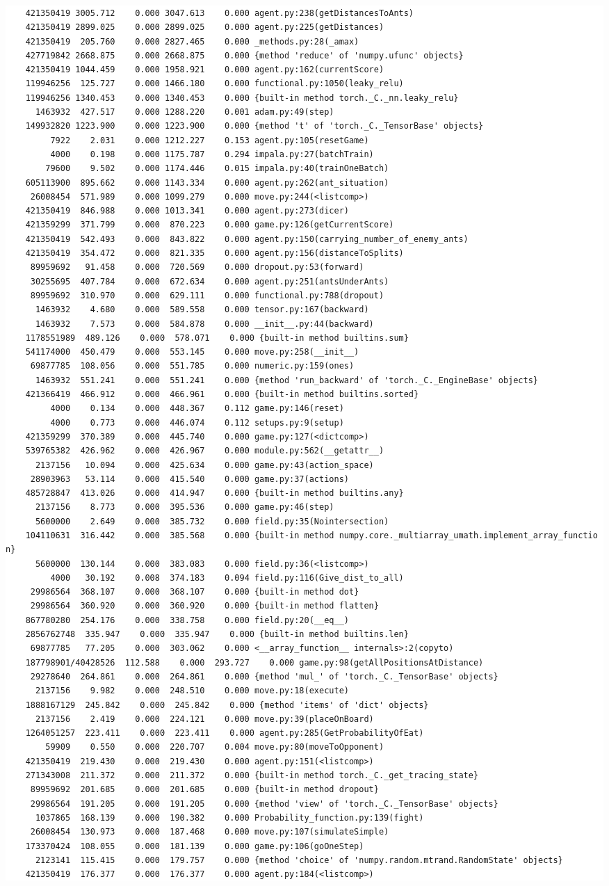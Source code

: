         421350419 3005.712    0.000 3047.613    0.000 agent.py:238(getDistancesToAnts)
        421350419 2899.025    0.000 2899.025    0.000 agent.py:225(getDistances)
        421350419  205.760    0.000 2827.465    0.000 _methods.py:28(_amax)
        427719842 2668.875    0.000 2668.875    0.000 {method 'reduce' of 'numpy.ufunc' objects}
        421350419 1044.459    0.000 1958.921    0.000 agent.py:162(currentScore)
        119946256  125.727    0.000 1466.180    0.000 functional.py:1050(leaky_relu)
        119946256 1340.453    0.000 1340.453    0.000 {built-in method torch._C._nn.leaky_relu}
          1463932  427.517    0.000 1288.220    0.001 adam.py:49(step)
        149932820 1223.900    0.000 1223.900    0.000 {method 't' of 'torch._C._TensorBase' objects}
             7922    2.031    0.000 1212.227    0.153 agent.py:105(resetGame)
             4000    0.198    0.000 1175.787    0.294 impala.py:27(batchTrain)
            79600    9.502    0.000 1174.446    0.015 impala.py:40(trainOneBatch)
        605113900  895.662    0.000 1143.334    0.000 agent.py:262(ant_situation)
         26008454  571.989    0.000 1099.279    0.000 move.py:244(<listcomp>)
        421350419  846.988    0.000 1013.341    0.000 agent.py:273(dicer)
        421359299  371.799    0.000  870.223    0.000 game.py:126(getCurrentScore)
        421350419  542.493    0.000  843.822    0.000 agent.py:150(carrying_number_of_enemy_ants)
        421350419  354.472    0.000  821.335    0.000 agent.py:156(distanceToSplits)
         89959692   91.458    0.000  720.569    0.000 dropout.py:53(forward)
         30255695  407.784    0.000  672.634    0.000 agent.py:251(antsUnderAnts)
         89959692  310.970    0.000  629.111    0.000 functional.py:788(dropout)
          1463932    4.680    0.000  589.558    0.000 tensor.py:167(backward)
          1463932    7.573    0.000  584.878    0.000 __init__.py:44(backward)
        1178551989  489.126    0.000  578.071    0.000 {built-in method builtins.sum}
        541174000  450.479    0.000  553.145    0.000 move.py:258(__init__)
         69877785  108.056    0.000  551.785    0.000 numeric.py:159(ones)
          1463932  551.241    0.000  551.241    0.000 {method 'run_backward' of 'torch._C._EngineBase' objects}
        421366419  466.912    0.000  466.961    0.000 {built-in method builtins.sorted}
             4000    0.134    0.000  448.367    0.112 game.py:146(reset)
             4000    0.773    0.000  446.074    0.112 setups.py:9(setup)
        421359299  370.389    0.000  445.740    0.000 game.py:127(<dictcomp>)
        539765382  426.962    0.000  426.967    0.000 module.py:562(__getattr__)
          2137156   10.094    0.000  425.634    0.000 game.py:43(action_space)
         28903963   53.114    0.000  415.540    0.000 game.py:37(actions)
        485728847  413.026    0.000  414.947    0.000 {built-in method builtins.any}
          2137156    8.773    0.000  395.536    0.000 game.py:46(step)
          5600000    2.649    0.000  385.732    0.000 field.py:35(Nointersection)
        104110631  316.442    0.000  385.568    0.000 {built-in method numpy.core._multiarray_umath.implement_array_function}
          5600000  130.144    0.000  383.083    0.000 field.py:36(<listcomp>)
             4000   30.192    0.008  374.183    0.094 field.py:116(Give_dist_to_all)
         29986564  368.107    0.000  368.107    0.000 {built-in method dot}
         29986564  360.920    0.000  360.920    0.000 {built-in method flatten}
        867780280  254.176    0.000  338.758    0.000 field.py:20(__eq__)
        2856762748  335.947    0.000  335.947    0.000 {built-in method builtins.len}
         69877785   77.205    0.000  303.062    0.000 <__array_function__ internals>:2(copyto)
        187798901/40428526  112.588    0.000  293.727    0.000 game.py:98(getAllPositionsAtDistance)
         29278640  264.861    0.000  264.861    0.000 {method 'mul_' of 'torch._C._TensorBase' objects}
          2137156    9.982    0.000  248.510    0.000 move.py:18(execute)
        1888167129  245.842    0.000  245.842    0.000 {method 'items' of 'dict' objects}
          2137156    2.419    0.000  224.121    0.000 move.py:39(placeOnBoard)
        1264051257  223.411    0.000  223.411    0.000 agent.py:285(GetProbabilityOfEat)
            59909    0.550    0.000  220.707    0.004 move.py:80(moveToOpponent)
        421350419  219.430    0.000  219.430    0.000 agent.py:151(<listcomp>)
        271343008  211.372    0.000  211.372    0.000 {built-in method torch._C._get_tracing_state}
         89959692  201.685    0.000  201.685    0.000 {built-in method dropout}
         29986564  191.205    0.000  191.205    0.000 {method 'view' of 'torch._C._TensorBase' objects}
          1037865  168.139    0.000  190.382    0.000 Probability_function.py:139(fight)
         26008454  130.973    0.000  187.468    0.000 move.py:107(simulateSimple)
        173370424  108.055    0.000  181.139    0.000 game.py:106(goOneStep)
          2123141  115.415    0.000  179.757    0.000 {method 'choice' of 'numpy.random.mtrand.RandomState' objects}
        421350419  176.377    0.000  176.377    0.000 agent.py:184(<listcomp>)